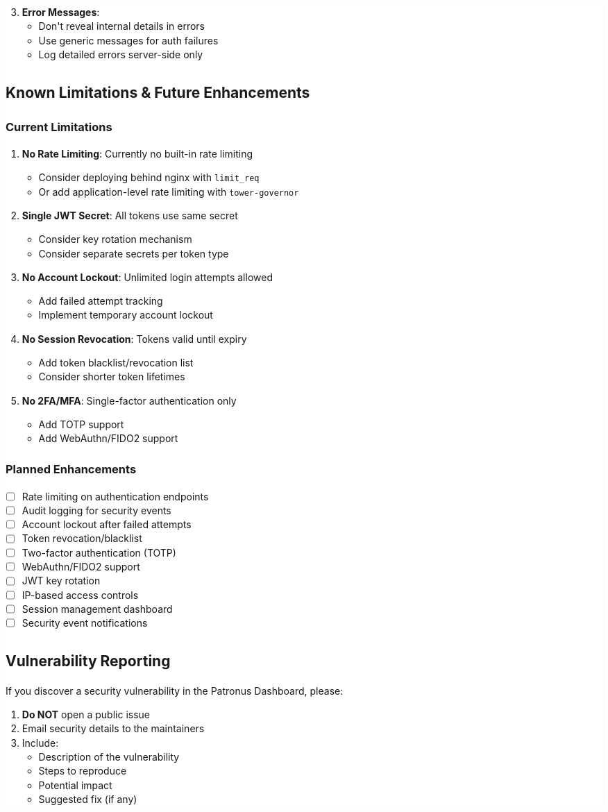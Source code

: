 3. **Error Messages**:
   - Don't reveal internal details in errors
   - Use generic messages for auth failures
   - Log detailed errors server-side only

## Known Limitations & Future Enhancements

### Current Limitations

1. **No Rate Limiting**: Currently no built-in rate limiting
   - Consider deploying behind nginx with `limit_req`
   - Or add application-level rate limiting with `tower-governor`

2. **Single JWT Secret**: All tokens use same secret
   - Consider key rotation mechanism
   - Consider separate secrets per token type

3. **No Account Lockout**: Unlimited login attempts allowed
   - Add failed attempt tracking
   - Implement temporary account lockout

4. **No Session Revocation**: Tokens valid until expiry
   - Add token blacklist/revocation list
   - Consider shorter token lifetimes

5. **No 2FA/MFA**: Single-factor authentication only
   - Add TOTP support
   - Add WebAuthn/FIDO2 support

### Planned Enhancements

- [ ] Rate limiting on authentication endpoints
- [ ] Audit logging for security events
- [ ] Account lockout after failed attempts
- [ ] Token revocation/blacklist
- [ ] Two-factor authentication (TOTP)
- [ ] WebAuthn/FIDO2 support
- [ ] JWT key rotation
- [ ] IP-based access controls
- [ ] Session management dashboard
- [ ] Security event notifications

## Vulnerability Reporting

If you discover a security vulnerability in the Patronus Dashboard, please:

1. **Do NOT** open a public issue
2. Email security details to the maintainers
3. Include:
   - Description of the vulnerability
   - Steps to reproduce
   - Potential impact
   - Suggested fix (if any)
